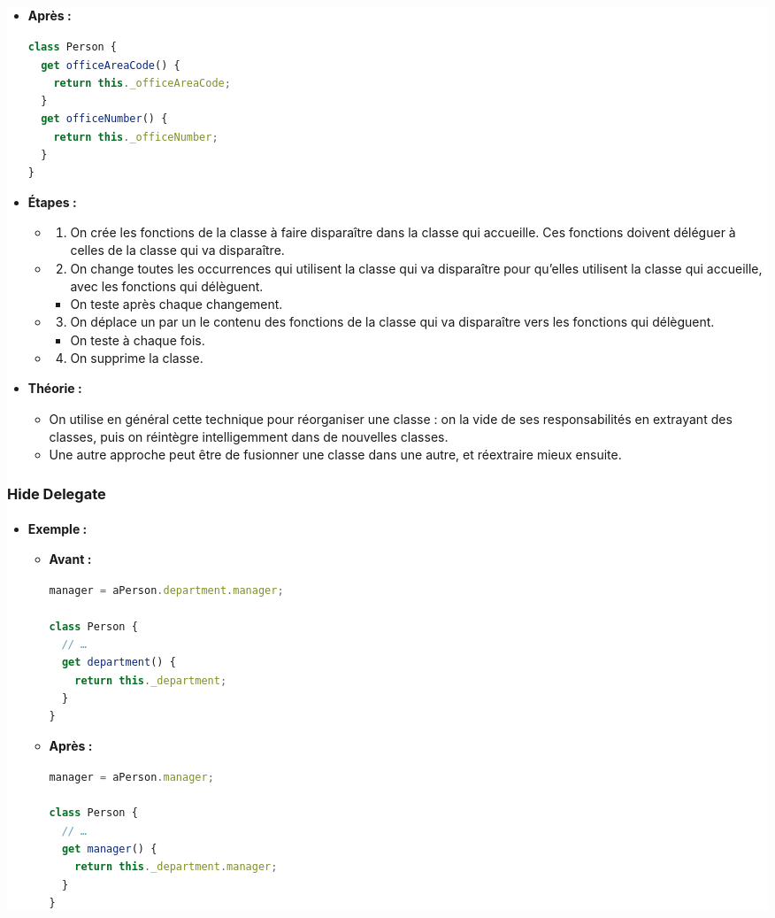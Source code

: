   - **Après :**
    ```javascript
    class Person {
      get officeAreaCode() {
        return this._officeAreaCode;
      }
      get officeNumber() {
        return this._officeNumber;
      }
    }
    ```

- **Étapes :**
  - 1. On crée les fonctions de la classe à faire disparaître dans la classe qui accueille. Ces fonctions doivent déléguer à celles de la classe qui va disparaître.
  - 2. On change toutes les occurrences qui utilisent la classe qui va disparaître pour qu’elles utilisent la classe qui accueille, avec les fonctions qui délèguent.
    - On teste après chaque changement.
  - 3. On déplace un par un le contenu des fonctions de la classe qui va disparaître vers les fonctions qui délèguent.
    - On teste à chaque fois.
  - 4. On supprime la classe.
- **Théorie :**
  - On utilise en général cette technique pour réorganiser une classe : on la vide de ses responsabilités en extrayant des classes, puis on réintègre intelligemment dans de nouvelles classes.
  - Une autre approche peut être de fusionner une classe dans une autre, et réextraire mieux ensuite.

### Hide Delegate

- **Exemple :**

  - **Avant :**

    ```javascript
    manager = aPerson.department.manager;

    class Person {
      // …
      get department() {
        return this._department;
      }
    }
    ```

  - **Après :**

    ```javascript
    manager = aPerson.manager;

    class Person {
      // …
      get manager() {
        return this._department.manager;
      }
    }
    ```
